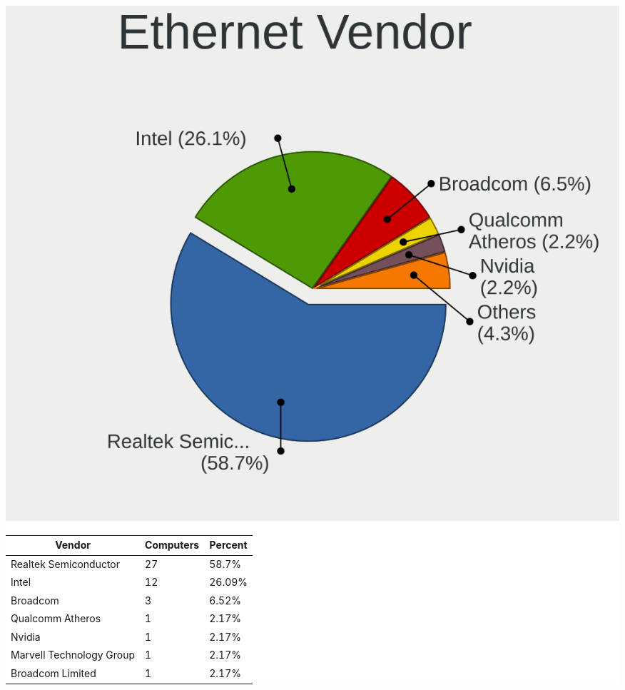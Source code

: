 ![Ethernet Vendor](./images/pie_chart/net_ethernet_vendor.svg)


| Vendor                   | Computers | Percent |
|--------------------------|-----------|---------|
| Realtek Semiconductor    | 27        | 58.7%   |
| Intel                    | 12        | 26.09%  |
| Broadcom                 | 3         | 6.52%   |
| Qualcomm Atheros         | 1         | 2.17%   |
| Nvidia                   | 1         | 2.17%   |
| Marvell Technology Group | 1         | 2.17%   |
| Broadcom Limited         | 1         | 2.17%   |
